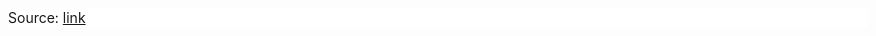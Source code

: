[^27]: NE, Day 2, p 8B (PW2 XX).

[^28]: NE, Day 2, p 8E–9A (PW2 XX).

[^29]: NE, Day 2, p 12E (PW2 XX).

[^30]: PCS \[16\]–\[18\].

[^31]: DCS \[30\], \[41\]–\[42\].

[^32]: DCS \[43\]–\[45\].

[^33]: DCS \[53\].

[^34]: PCS \[27\].

[^35]: DCS \[92\].


Source: [link](https://www.lawnet.sg:443/lawnet/web/lawnet/free-resources?p_p_id=freeresources_WAR_lawnet3baseportlet&p_p_lifecycle=1&p_p_state=normal&p_p_mode=view&_freeresources_WAR_lawnet3baseportlet_action=openContentPage&_freeresources_WAR_lawnet3baseportlet_docId=%2FJudgment%2F23841-SSP.xml)

[^1]: PCS \[6\].
[^2]: PCS \[7\].
[^3]: PBD109–121.
[^4]: PCS \[6\]–\[7\]
[^5]: DCS \[12\]
[^6]: DCS \[11\].
[^7]: PCS \[5\].
[^8]: DCS \[94\].
[^9]: PCS \[8\], \[10\]
[^10]: PCS \[11\].
[^11]: PBOA-B.
[^12]: PBOA-C
[^13]: DCS \[19\].
[^14]: See also DCS \[30\].
[^15]: DCS \[24\].
[^16]: DCS \[25\].
[^17]: DCS \[26\]–\[29\].
[^18]: PCS \[15\].
[^19]: PCS \[15\].
[^20]: DCS \[30\].
[^21]: See also DCS \[36\].
[^22]: NE, Day 2, p 9A–9B (PW2 XX).
[^23]: DCS \[40\].
[^24]: PBD26.
[^25]: NE, Day 2, p 8A (PW2 XX).
[^26]: DCS \[33\].